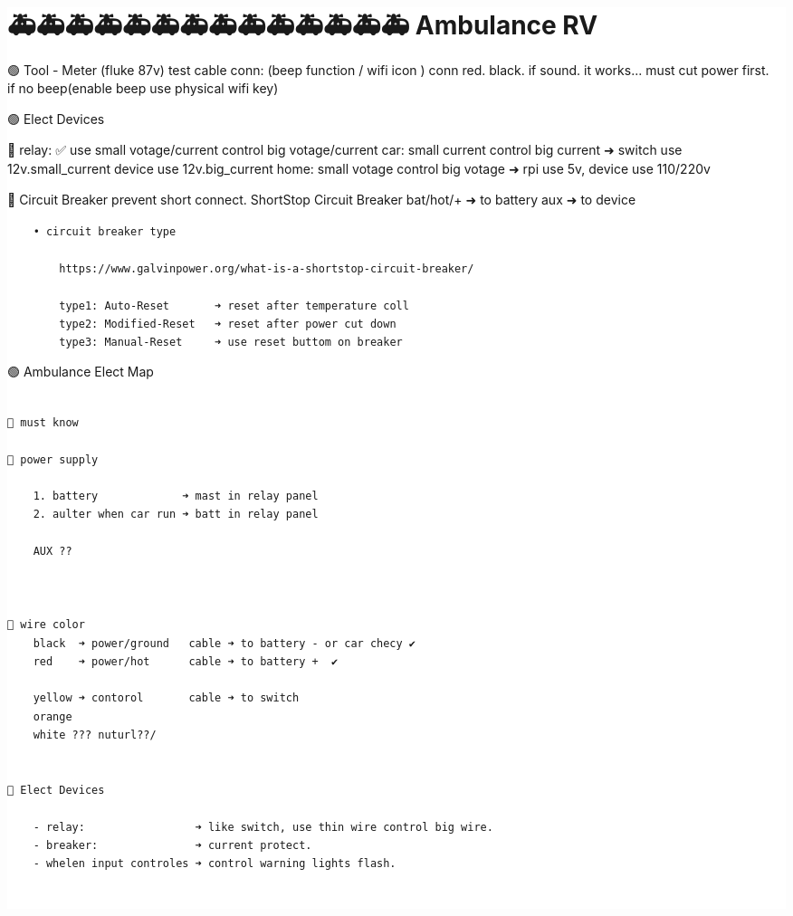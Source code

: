 


# 🚑🚑🚑🚑🚑🚑🚑🚑🚑🚑🚑🚑🚑🚑 Ambulance RV

🟢 Tool - Meter (fluke 87v)
    test cable conn:   (beep function / wifi icon ) 
        conn red. black.   if sound. it works... must cut power first.  
            if no beep(enable beep use physical wifi key)
    


🟢 Elect Devices 

🔶 relay:  ✅
    use small votage/current control big votage/current
        car:   small current control big current  ➜ switch use 12v.small_current  device use 12v.big_current
        home:  small votage  control big votage   ➜ rpi    use 5v,                device use 110/220v 

🔶 Circuit Breaker
    prevent short connect. 
        ShortStop Circuit Breaker
            bat/hot/+  ➜    to battery 
            aux        ➜    to device
    
        • circuit breaker type
            
            https://www.galvinpower.org/what-is-a-shortstop-circuit-breaker/
            
            type1: Auto-Reset       ➜ reset after temperature coll
            type2: Modified-Reset   ➜ reset after power cut down
            type3: Manual-Reset     ➜ use reset buttom on breaker
        




🟢 Ambulance Elect Map 

```

🔵 must know 

🔶 power supply 

    1. battery             ➜ mast in relay panel 
    2. aulter when car run ➜ batt in relay panel

    AUX ??  



🔶 wire color
    black  ➜ power/ground   cable ➜ to battery - or car checy ✔️
    red    ➜ power/hot      cable ➜ to battery +  ✔️
    
    yellow ➜ contorol       cable ➜ to switch
    orange 
    white ??? nuturl??/


🔵 Elect Devices 

    - relay:                 ➜ like switch, use thin wire control big wire.    
    - breaker:               ➜ current protect. 
    - whelen input controles ➜ control warning lights flash. 



```
